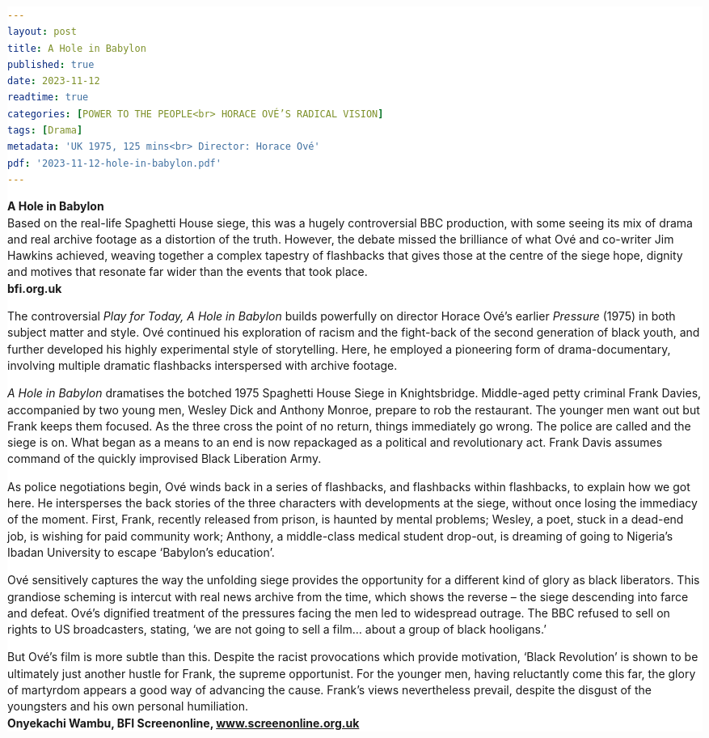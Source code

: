 ```yaml
---
layout: post
title: A Hole in Babylon
published: true
date: 2023-11-12
readtime: true
categories: [POWER TO THE PEOPLE<br> HORACE OVÉ’S RADICAL VISION]
tags: [Drama]
metadata: 'UK 1975, 125 mins<br> Director: Horace Ové'
pdf: '2023-11-12-hole-in-babylon.pdf'
---
```


**A Hole in Babylon**  
Based on the real-life Spaghetti House siege, this was a hugely controversial BBC production, with some seeing its mix of drama and real archive footage as a distortion of the truth. However, the debate missed the brilliance of what Ové and co-writer Jim Hawkins achieved, weaving together a complex tapestry of flashbacks that gives those at the centre of the siege hope, dignity and motives that resonate far wider than the events that took place.  
**bfi.org.uk**  

The controversial _Play for Today,_ _A Hole in Babylon_ builds powerfully on director Horace Ové’s earlier _Pressure_ (1975) in both subject matter and style. Ové continued his exploration of racism and the fight-back of the second generation of black youth, and further developed his highly experimental style of storytelling. Here, he employed a pioneering form of drama-documentary, involving multiple dramatic flashbacks interspersed with archive footage.

_A Hole in Babylon_ dramatises the botched 1975 Spaghetti House Siege in Knightsbridge. Middle-aged petty criminal Frank Davies, accompanied by two young men, Wesley Dick and Anthony Monroe, prepare to rob the restaurant. The younger men want out but Frank keeps them focused. As the three cross the point of no return, things immediately go wrong. The police are called and the siege is on. What began as a means to an end is now repackaged as a political and revolutionary act. Frank Davis assumes command of the quickly improvised Black Liberation Army.

As police negotiations begin, Ové winds back in a series of flashbacks, and flashbacks within flashbacks, to explain how we got here. He intersperses the back stories of the three characters with developments at the siege, without once losing the immediacy of the moment. First, Frank, recently released from prison, is haunted by mental problems; Wesley, a poet, stuck in a dead-end job, is wishing for paid community work; Anthony, a middle-class medical student drop-out, is dreaming of going to Nigeria’s Ibadan University to escape ‘Babylon’s education’.

Ové sensitively captures the way the unfolding siege provides the opportunity for a different kind of glory as black liberators. This grandiose scheming is intercut with real news archive from the time, which shows the reverse – the siege descending into farce and defeat. Ové’s dignified treatment of the pressures facing the men led to widespread outrage. The BBC refused to sell on rights to US broadcasters, stating, ‘we are not going to sell a film… about a group of black hooligans.’

But Ové’s film is more subtle than this. Despite the racist provocations which provide motivation, ‘Black Revolution’ is shown to be ultimately just another hustle for Frank, the supreme opportunist. For the younger men, having reluctantly come this far, the glory of martyrdom appears a good way of advancing the cause. Frank’s views nevertheless prevail, despite the disgust of the youngsters and his own personal humiliation.  
**Onyekachi Wambu, BFI Screenonline, www.screenonline.org.uk**  

